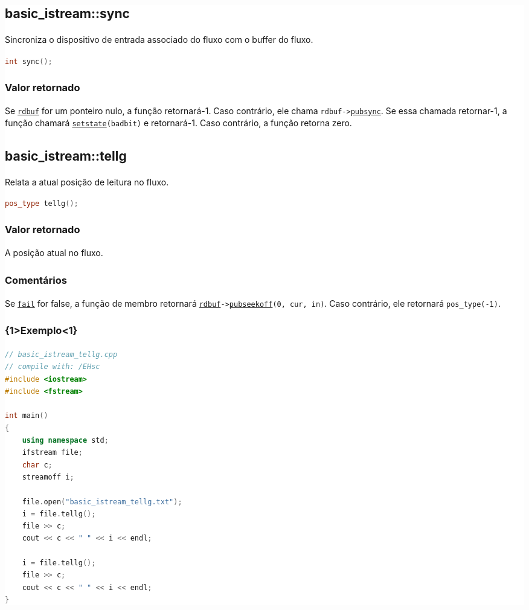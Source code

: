 ## <a name="basic_istreamsync"></a><a name="sync"></a>  basic_istream::sync

Sincroniza o dispositivo de entrada associado do fluxo com o buffer do fluxo.

```cpp
int sync();
```

### <a name="return-value"></a>Valor retornado

Se [`rdbuf`](../standard-library/basic-ios-class.md#rdbuf) for um ponteiro nulo, a função retornará-1. Caso contrário, ele chama `rdbuf->`[`pubsync`](../standard-library/basic-streambuf-class.md#pubsync). Se essa chamada retornar-1, a função chamará [`setstate`](../standard-library/basic-ios-class.md#setstate)`(badbit)` e retornará-1. Caso contrário, a função retorna zero.

## <a name="basic_istreamtellg"></a><a name="tellg"></a>  basic_istream::tellg

Relata a atual posição de leitura no fluxo.

```cpp
pos_type tellg();
```

### <a name="return-value"></a>Valor retornado

A posição atual no fluxo.

### <a name="remarks"></a>Comentários

Se [`fail`](../standard-library/basic-ios-class.md#fail) for false, a função de membro retornará [`rdbuf`](../standard-library/basic-ios-class.md#rdbuf)`->`[`pubseekoff`](../standard-library/basic-streambuf-class.md#pubseekoff)`(0, cur, in)`. Caso contrário, ele retornará `pos_type(-1)`.

### <a name="example"></a>{1&gt;Exemplo&lt;1}

```cpp
// basic_istream_tellg.cpp
// compile with: /EHsc
#include <iostream>
#include <fstream>

int main()
{
    using namespace std;
    ifstream file;
    char c;
    streamoff i;

    file.open("basic_istream_tellg.txt");
    i = file.tellg();
    file >> c;
    cout << c << " " << i << endl;

    i = file.tellg();
    file >> c;
    cout << c << " " << i << endl;
}
```

